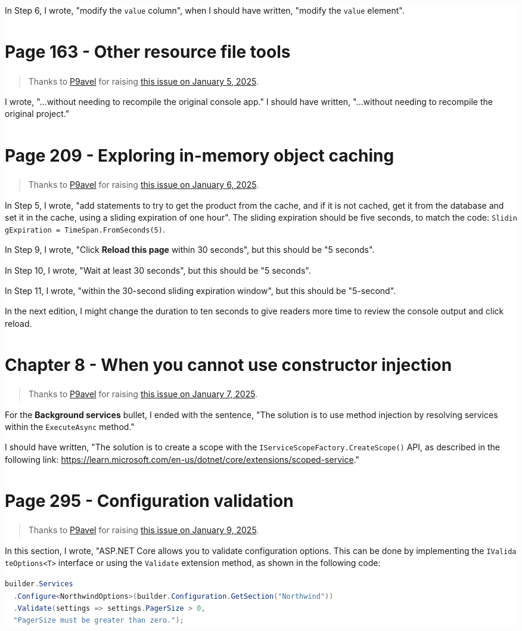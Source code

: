 In Step 6, I wrote, "modify the `value` column", when I should have written, "modify the `value` element".

# Page 163 - Other resource file tools

> Thanks to [P9avel](https://github.com/P9avel) for raising [this issue on January 5, 2025](https://github.com/markjprice/web-dev-net9/issues/19).

I wrote, "...without needing to recompile the original console app." I should have written, "...without needing to recompile the original project."

# Page 209 - Exploring in-memory object caching

> Thanks to [P9avel](https://github.com/P9avel) for raising [this issue on January 6, 2025](https://github.com/markjprice/web-dev-net9/issues/20).

In Step 5, I wrote, "add statements to try to get the product from the cache, and if it is not cached, get it from the database and set it in the cache, using a sliding expiration of one hour". The sliding expiration should be five seconds, to match the code: `SlidingExpiration = TimeSpan.FromSeconds(5)`.

In Step 9, I wrote, "Click **Reload this page** within 30 seconds", but this should be "5 seconds". 

In Step 10, I wrote, "Wait at least 30 seconds", but this should be "5 seconds". 

In Step 11, I wrote, "within the 30-second sliding expiration window", but this should be "5-second".

In the next edition, I might change the duration to ten seconds to give readers more time to review the console output and click reload.

# Chapter 8 - When you cannot use constructor injection

> Thanks to [P9avel](https://github.com/P9avel) for raising [this issue on January 7, 2025](https://github.com/markjprice/web-dev-net9/issues/21).

For the **Background services** bullet, I ended with the sentence, "The solution is to use method injection by resolving services within the `ExecuteAsync` method." 

I should have written, "The solution is to create a scope with the `IServiceScopeFactory.CreateScope()` API, as described in the following link: https://learn.microsoft.com/en-us/dotnet/core/extensions/scoped-service."

# Page 295 - Configuration validation

> Thanks to [P9avel](https://github.com/P9avel) for raising [this issue on January 9, 2025](https://github.com/markjprice/web-dev-net9/issues/22).

In this section, I wrote, "ASP.NET Core allows you to validate configuration options. This can be done by implementing the `IValidateOptions<T>` interface or using the `Validate` extension method, as shown in the following code:
```cs
builder.Services
  .Configure<NorthwindOptions>(builder.Configuration.GetSection("Northwind"))
  .Validate(settings => settings.PagerSize > 0,
  "PagerSize must be greater than zero.");
```
